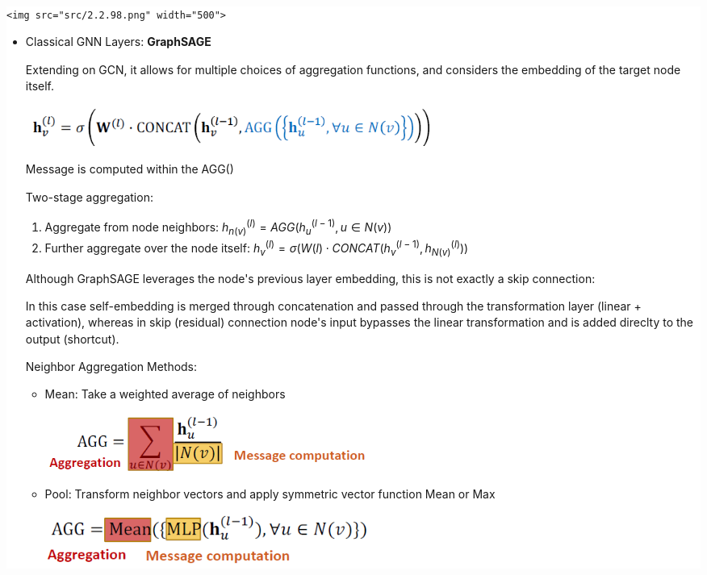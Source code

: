     <img src="src/2.2.98.png" width="500">

- Classical GNN Layers: **GraphSAGE**

  Extending on GCN, it allows for multiple choices of aggregation functions, and considers the embedding of the target node itself.

    <img src="src/2.2.97.png" width="500">

    Message is computed within the AGG()

    Two-stage aggregation:
    1. Aggregate from node neighbors: $h^{(l)}_{n(v)}=AGG({h^{(l-1)}_u, u \in N(v)})$
    2. Further aggregate over the node itself: $h^{(l)}_v=\sigma(W{(l)} \cdot CONCAT(h^{(l-1)}_v, h^{(l)}_{N(v)}))$

    Although GraphSAGE leverages the node's previous layer embedding, this is not exactly a skip connection: 
    
    In this case self-embedding is merged through concatenation and passed through the transformation layer (linear + activation), whereas in skip (residual) connection node's input bypasses the linear transformation and is added direclty to the output (shortcut).
   
   Neighbor Aggregation Methods:
   - Mean: Take a weighted average of neighbors
  
        <img src="src/2.2.96.png" width="400">    

   - Pool: Transform neighbor vectors and apply symmetric vector function Mean or Max
  
        <img src="src/2.2.95.png" width="400"> 
